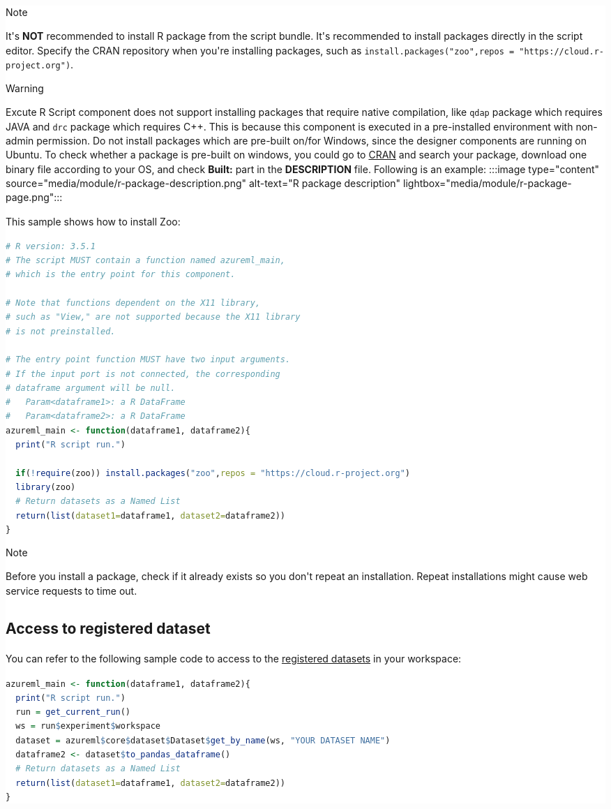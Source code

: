 > [!NOTE]
> It's **NOT** recommended to install R package from the script bundle. It's recommended to install packages directly in the script editor.
> Specify the CRAN repository when you're installing packages, such as `install.packages("zoo",repos = "https://cloud.r-project.org")`.

> [!WARNING]
> Excute R Script component does not support installing packages that require native compilation, like `qdap` package which requires JAVA and `drc` package which requires C++. This is because this component is executed in a pre-installed environment with non-admin permission.
> Do not install packages which are pre-built on/for Windows, since the designer components are running on Ubuntu. To check whether a package is pre-built on windows, you could go to [CRAN](https://cran.r-project.org/) and search your package, download one binary file according to your OS, and check **Built:** part in the **DESCRIPTION** file. Following is an example:
> :::image type="content" source="media/module/r-package-description.png" alt-text="R package description" lightbox="media/module/r-package-page.png":::

This sample shows how to install Zoo:
```R
# R version: 3.5.1
# The script MUST contain a function named azureml_main,
# which is the entry point for this component.

# Note that functions dependent on the X11 library,
# such as "View," are not supported because the X11 library
# is not preinstalled.

# The entry point function MUST have two input arguments.
# If the input port is not connected, the corresponding
# dataframe argument will be null.
#   Param<dataframe1>: a R DataFrame
#   Param<dataframe2>: a R DataFrame
azureml_main <- function(dataframe1, dataframe2){
  print("R script run.")
  
  if(!require(zoo)) install.packages("zoo",repos = "https://cloud.r-project.org")
  library(zoo)
  # Return datasets as a Named List
  return(list(dataset1=dataframe1, dataset2=dataframe2))
}
```
 > [!NOTE]
 > Before you install a package, check if it already exists so you don't repeat an installation. Repeat installations might cause web service requests to time out.     

## Access to registered dataset

You can refer to the following sample code to access to the [registered datasets](../how-to-create-register-datasets.md) in your workspace:

```R
azureml_main <- function(dataframe1, dataframe2){
  print("R script run.")
  run = get_current_run()
  ws = run$experiment$workspace
  dataset = azureml$core$dataset$Dataset$get_by_name(ws, "YOUR DATASET NAME")
  dataframe2 <- dataset$to_pandas_dataframe()
  # Return datasets as a Named List
  return(list(dataset1=dataframe1, dataset2=dataframe2))
}
```
